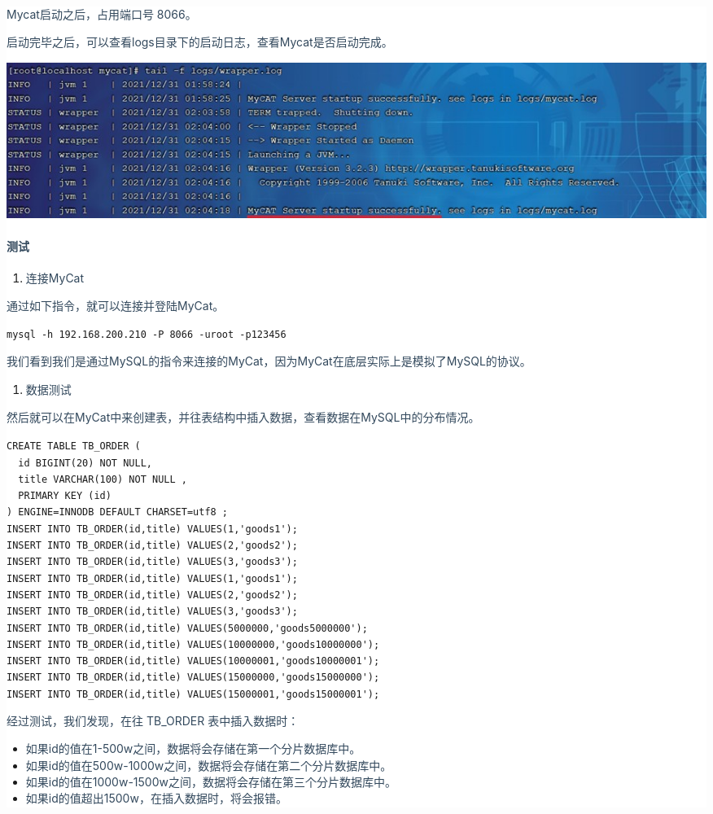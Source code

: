 <font style="color:#33495D;">Mycat启动之后，占用端口号 8066。</font>

<font style="color:#33495D;">启动完毕之后，可以查看logs目录下的启动日志，查看Mycat是否启动完成。</font>

![](../../../images/1712907338627-9357bf96-56f8-450d-b3b3-a8c07a8e583a.jpeg)

#### <font style="color:#33495D;">测试</font>
1. <font style="color:#33495D;">连接MyCat</font>

<font style="color:#33495D;">通过如下指令，就可以连接并登陆MyCat。</font>

```xml
mysql -h 192.168.200.210 -P 8066 -uroot -p123456
```

<font style="color:#33495D;">我们看到我们是通过MySQL的指令来连接的MyCat，因为MyCat在底层实际上是模拟了MySQL的协议。</font>

1. <font style="color:#33495D;">数据测试</font>

<font style="color:#33495D;">然后就可以在MyCat中来创建表，并往表结构中插入数据，查看数据在MySQL中的分布情况。</font>

```plsql
CREATE TABLE TB_ORDER (
  id BIGINT(20) NOT NULL,
  title VARCHAR(100) NOT NULL ,
  PRIMARY KEY (id)
) ENGINE=INNODB DEFAULT CHARSET=utf8 ;
INSERT INTO TB_ORDER(id,title) VALUES(1,'goods1');
INSERT INTO TB_ORDER(id,title) VALUES(2,'goods2');
INSERT INTO TB_ORDER(id,title) VALUES(3,'goods3');
INSERT INTO TB_ORDER(id,title) VALUES(1,'goods1');
INSERT INTO TB_ORDER(id,title) VALUES(2,'goods2');
INSERT INTO TB_ORDER(id,title) VALUES(3,'goods3');
INSERT INTO TB_ORDER(id,title) VALUES(5000000,'goods5000000');
INSERT INTO TB_ORDER(id,title) VALUES(10000000,'goods10000000');
INSERT INTO TB_ORDER(id,title) VALUES(10000001,'goods10000001');
INSERT INTO TB_ORDER(id,title) VALUES(15000000,'goods15000000');
INSERT INTO TB_ORDER(id,title) VALUES(15000001,'goods15000001');
```

<font style="color:#33495D;">经过测试，我们发现，在往 TB_ORDER 表中插入数据时：</font>

+ <font style="color:#33495D;">如果id的值在1-500w之间，数据将会存储在第一个分片数据库中。</font>
+ <font style="color:#33495D;">如果id的值在500w-1000w之间，数据将会存储在第二个分片数据库中。  </font>
+ <font style="color:#33495D;">如果id的值在1000w-1500w之间，数据将会存储在第三个分片数据库中。</font>
+ <font style="color:#33495D;">如果id的值超出1500w，在插入数据时，将会报错。</font>
